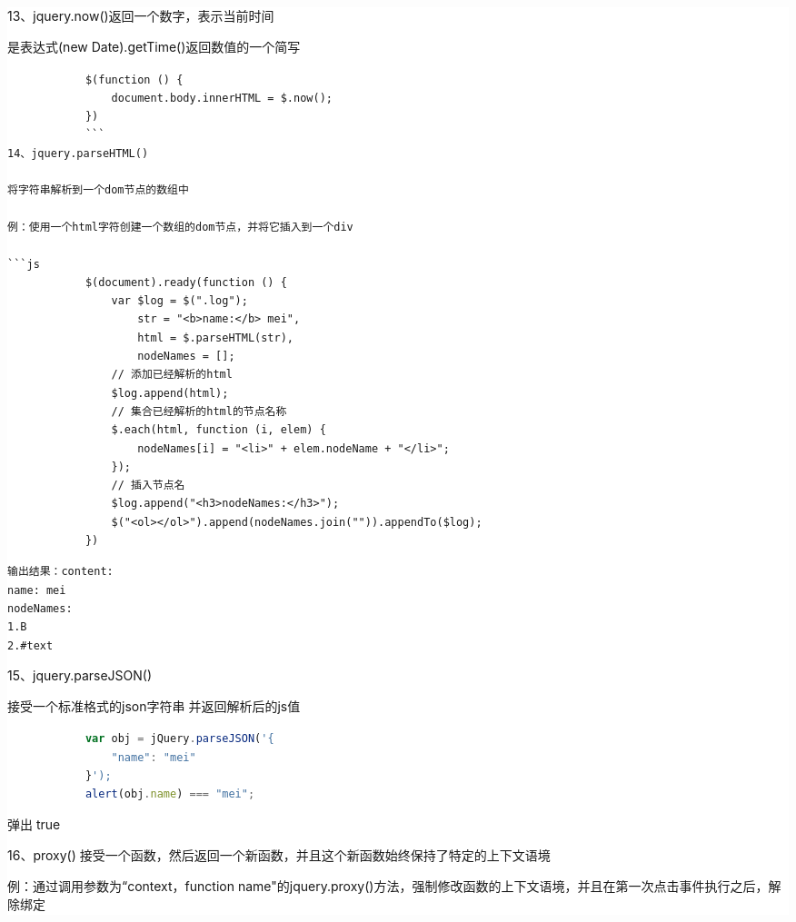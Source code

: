 13、jquery.now()返回一个数字，表示当前时间

是表达式(new Date).getTime()返回数值的一个简写

```
			$(function () {
				document.body.innerHTML = $.now();
			})
			```
14、jquery.parseHTML()

将字符串解析到一个dom节点的数组中

例：使用一个html字符创建一个数组的dom节点，并将它插入到一个div

```js
			$(document).ready(function () {
				var $log = $(".log");
					str = "<b>name:</b> mei",
					html = $.parseHTML(str),
					nodeNames = [];
				// 添加已经解析的html
				$log.append(html);
				// 集合已经解析的html的节点名称
				$.each(html, function (i, elem) {
					nodeNames[i] = "<li>" + elem.nodeName + "</li>";
				});
				// 插入节点名
				$log.append("<h3>nodeNames:</h3>");
				$("<ol></ol>").append(nodeNames.join("")).appendTo($log);
			})
```

```bash
输出结果：content:
name: mei
nodeNames:
1.B
2.#text
```
15、jquery.parseJSON()

接受一个标准格式的json字符串 并返回解析后的js值

```js
			var obj = jQuery.parseJSON('{
				"name": "mei"
			}');
			alert(obj.name) === "mei";
```
弹出 true

16、proxy()
接受一个函数，然后返回一个新函数，并且这个新函数始终保持了特定的上下文语境

例：通过调用参数为“context，function name"的jquery.proxy()方法，强制修改函数的上下文语境，并且在第一次点击事件执行之后，解除绑定
